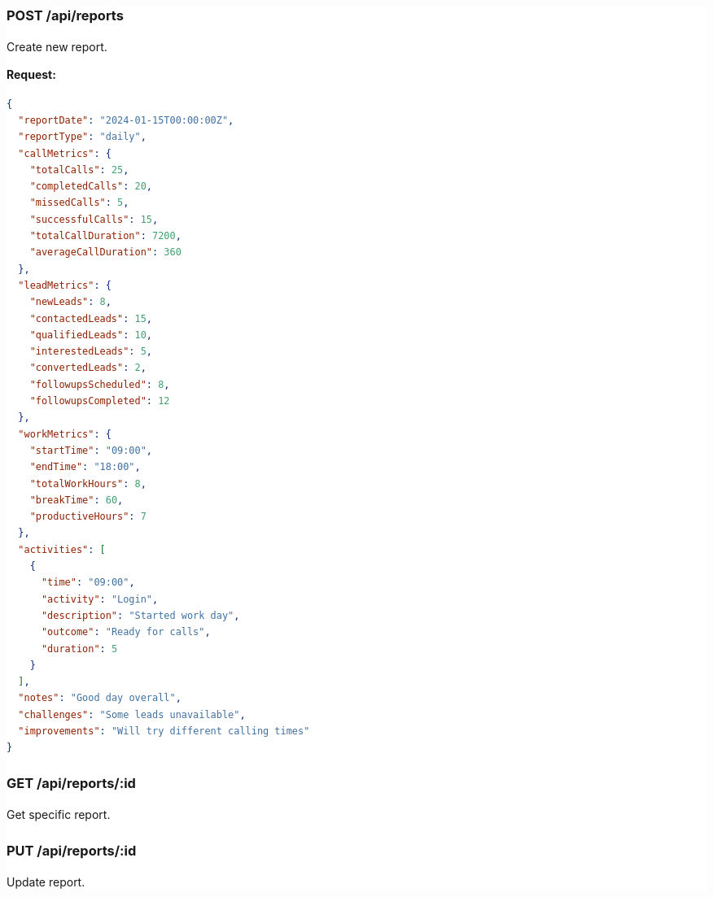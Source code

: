 ### POST /api/reports
Create new report.

**Request:**
```json
{
  "reportDate": "2024-01-15T00:00:00Z",
  "reportType": "daily",
  "callMetrics": {
    "totalCalls": 25,
    "completedCalls": 20,
    "missedCalls": 5,
    "successfulCalls": 15,
    "totalCallDuration": 7200,
    "averageCallDuration": 360
  },
  "leadMetrics": {
    "newLeads": 8,
    "contactedLeads": 15,
    "qualifiedLeads": 10,
    "interestedLeads": 5,
    "convertedLeads": 2,
    "followupsScheduled": 8,
    "followupsCompleted": 12
  },
  "workMetrics": {
    "startTime": "09:00",
    "endTime": "18:00",
    "totalWorkHours": 8,
    "breakTime": 60,
    "productiveHours": 7
  },
  "activities": [
    {
      "time": "09:00",
      "activity": "Login",
      "description": "Started work day",
      "outcome": "Ready for calls",
      "duration": 5
    }
  ],
  "notes": "Good day overall",
  "challenges": "Some leads unavailable",
  "improvements": "Will try different calling times"
}
```

### GET /api/reports/:id
Get specific report.

### PUT /api/reports/:id
Update report.
